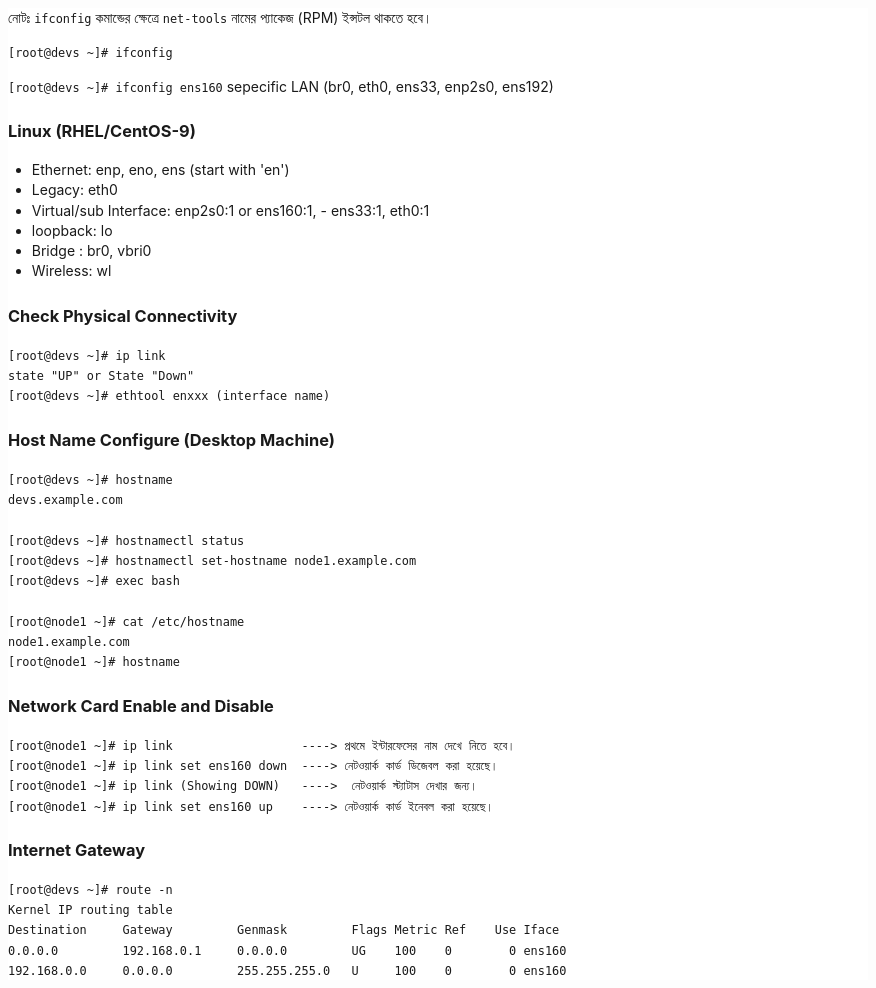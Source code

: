 নোটঃ `ifconfig` কমান্ডের ক্ষেত্রে `net-tools` নামের প্যাকেজ (RPM) ইন্সটল থাকতে হবে।

`[root@devs ~]# ifconfig`

`[root@devs ~]# ifconfig ens160` sepecific LAN (br0, eth0, ens33, enp2s0, ens192)

### Linux (RHEL/CentOS-9)

- Ethernet: enp, eno, ens (start with 'en')
- Legacy: eth0
- Virtual/sub Interface: enp2s0:1 or ens160:1, - ens33:1, eth0:1
- loopback: lo
- Bridge : br0, vbri0
- Wireless: wl

### Check Physical Connectivity

```
[root@devs ~]# ip link
state "UP" or State "Down"
[root@devs ~]# ethtool enxxx (interface name)
```

### Host Name Configure (Desktop Machine)

```
[root@devs ~]# hostname
devs.example.com

[root@devs ~]# hostnamectl status
[root@devs ~]# hostnamectl set-hostname node1.example.com
[root@devs ~]# exec bash

[root@node1 ~]# cat /etc/hostname
node1.example.com
[root@node1 ~]# hostname
```

### Network Card Enable and Disable

```
[root@node1 ~]# ip link                  ----> প্রথমে ইন্টারফেসের নাম দেখে নিতে হবে।
[root@node1 ~]# ip link set ens160 down  ----> নেটওয়ার্ক কার্ড ডিজেবল করা হয়েছে।
[root@node1 ~]# ip link (Showing DOWN)   ---->  নেটওয়ার্ক স্ট্যাটাস দেখার জন্য।
[root@node1 ~]# ip link set ens160 up    ----> নেটওয়ার্ক কার্ড ইনেবল করা হয়েছে।
```

### Internet Gateway

```
[root@devs ~]# route -n
Kernel IP routing table
Destination     Gateway         Genmask         Flags Metric Ref    Use Iface
0.0.0.0         192.168.0.1     0.0.0.0         UG    100    0        0 ens160
192.168.0.0     0.0.0.0         255.255.255.0   U     100    0        0 ens160
```
